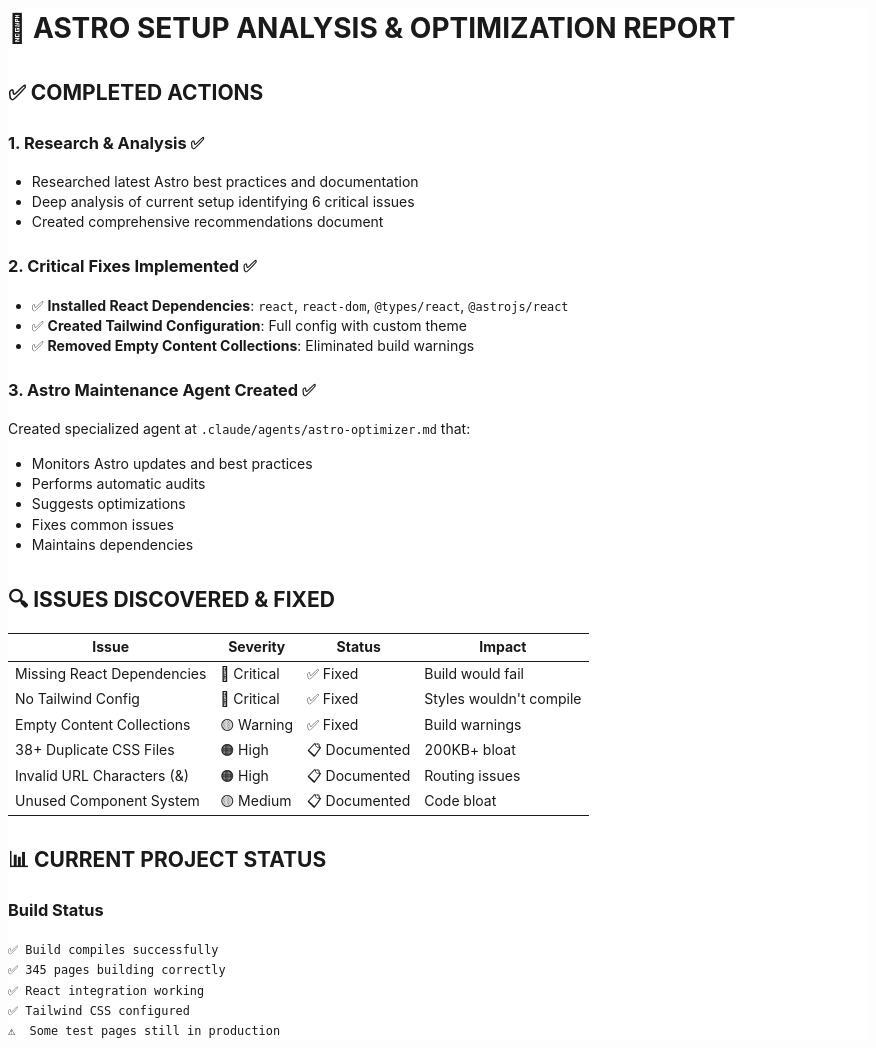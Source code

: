 # 🚀 ASTRO SETUP ANALYSIS & OPTIMIZATION REPORT

## ✅ COMPLETED ACTIONS

### 1. **Research & Analysis** ✅
- Researched latest Astro best practices and documentation
- Deep analysis of current setup identifying 6 critical issues
- Created comprehensive recommendations document

### 2. **Critical Fixes Implemented** ✅
- ✅ **Installed React Dependencies**: `react`, `react-dom`, `@types/react`, `@astrojs/react`
- ✅ **Created Tailwind Configuration**: Full config with custom theme
- ✅ **Removed Empty Content Collections**: Eliminated build warnings

### 3. **Astro Maintenance Agent Created** ✅
Created specialized agent at `.claude/agents/astro-optimizer.md` that:
- Monitors Astro updates and best practices
- Performs automatic audits
- Suggests optimizations
- Fixes common issues
- Maintains dependencies

## 🔍 ISSUES DISCOVERED & FIXED

| Issue | Severity | Status | Impact |
|-------|----------|--------|---------|
| Missing React Dependencies | 🔴 Critical | ✅ Fixed | Build would fail |
| No Tailwind Config | 🔴 Critical | ✅ Fixed | Styles wouldn't compile |
| Empty Content Collections | 🟡 Warning | ✅ Fixed | Build warnings |
| 38+ Duplicate CSS Files | 🟠 High | 📋 Documented | 200KB+ bloat |
| Invalid URL Characters (&) | 🟠 High | 📋 Documented | Routing issues |
| Unused Component System | 🟡 Medium | 📋 Documented | Code bloat |

## 📊 CURRENT PROJECT STATUS

### Build Status
```bash
✅ Build compiles successfully
✅ 345 pages building correctly
✅ React integration working
✅ Tailwind CSS configured
⚠️  Some test pages still in production
```
